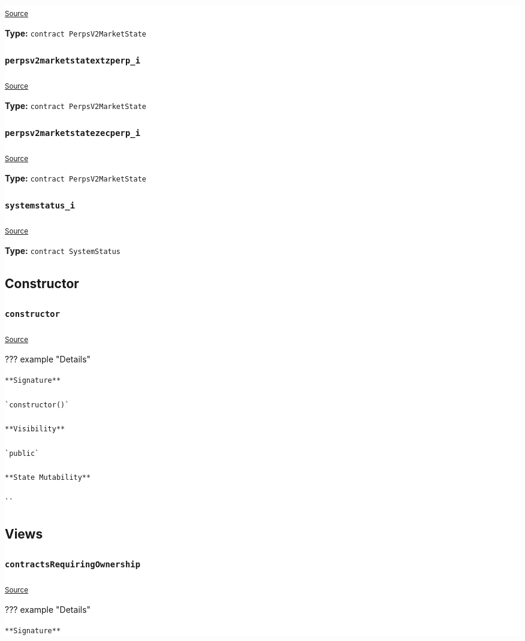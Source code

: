 <sub>[Source](https://github.com/Synthetixio/synthetix/tree/v2.101.1-alpha/contracts/migrations/Migration_SabikOptimismStep3.sol#L42)</sub>

**Type:** `contract PerpsV2MarketState`

### `perpsv2marketstatextzperp_i`

<sub>[Source](https://github.com/Synthetixio/synthetix/tree/v2.101.1-alpha/contracts/migrations/Migration_SabikOptimismStep3.sol#L39)</sub>

**Type:** `contract PerpsV2MarketState`

### `perpsv2marketstatezecperp_i`

<sub>[Source](https://github.com/Synthetixio/synthetix/tree/v2.101.1-alpha/contracts/migrations/Migration_SabikOptimismStep3.sol#L25)</sub>

**Type:** `contract PerpsV2MarketState`

### `systemstatus_i`

<sub>[Source](https://github.com/Synthetixio/synthetix/tree/v2.101.1-alpha/contracts/migrations/Migration_SabikOptimismStep3.sol#L37)</sub>

**Type:** `contract SystemStatus`

## Constructor

### `constructor`

<sub>[Source](https://github.com/Synthetixio/synthetix/tree/v2.101.1-alpha/contracts/migrations/Migration_SabikOptimismStep3.sol#L55)</sub>

??? example "Details"

    **Signature**

    `constructor()`

    **Visibility**

    `public`

    **State Mutability**

    ``

## Views

### `contractsRequiringOwnership`

<sub>[Source](https://github.com/Synthetixio/synthetix/tree/v2.101.1-alpha/contracts/migrations/Migration_SabikOptimismStep3.sol#L57)</sub>

??? example "Details"

    **Signature**
